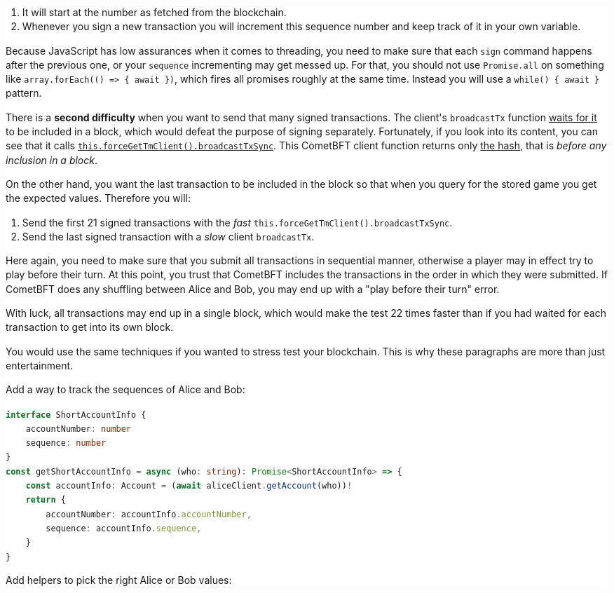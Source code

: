 1. It will start at the number as fetched from the blockchain.
2. Whenever you sign a new transaction you will increment this sequence number and keep track of it in your own variable.

Because JavaScript has low assurances when it comes to threading, you need to make sure that each `sign` command happens after the previous one, or your `sequence` incrementing may get messed up. For that, you should not use `Promise.all` on something like `array.forEach(() => { await })`, which fires all promises roughly at the same time. Instead you will use a `while() { await }` pattern.

There is a **second difficulty** when you want to send that many signed transactions. The client's `broadcastTx` function [waits for it](https://github.com/cosmos/cosmjs/blob/v0.28.11/packages/stargate/src/stargateclient.ts#L420-L424) to be included in a block, which would defeat the purpose of signing separately. Fortunately, if you look into its content, you can see that it calls [`this.forceGetTmClient().broadcastTxSync`](https://github.com/cosmos/cosmjs/blob/v0.28.11/packages/stargate/src/stargateclient.ts#L410). This CometBFT client function returns only [the hash](https://github.com/cosmos/cosmjs/blob/v0.28.11/packages/tendermint-rpc/src/tendermint34/tendermint34client.ts#L172), that is _before any inclusion in a block_.

On the other hand, you want the last transaction to be included in the block so that when you query for the stored game you get the expected values. Therefore you will:

1. Send the first 21 signed transactions with the _fast_ `this.forceGetTmClient().broadcastTxSync`.
2. Send the last signed transaction with a _slow_ client `broadcastTx`.

Here again, you need to make sure that you submit all transactions in sequential manner, otherwise a player may in effect try to play before their turn. At this point, you trust that CometBFT includes the transactions in the order in which they were submitted. If CometBFT does any shuffling between Alice and Bob, you may end up with a "play before their turn" error.

With luck, all transactions may end up in a single block, which would make the test 22 times faster than if you had waited for each transaction to get into its own block.

<HighlightBox type="learning">

You would use the same techniques if you wanted to stress test your blockchain. This is why these paragraphs are more than just entertainment.

</HighlightBox>

Add a way to track the sequences of Alice and Bob:

```typescript [https://github.com/cosmos/academy-checkers-ui/blob/signing-stargate/test/integration/stored-game-action.ts#L128-L138]
interface ShortAccountInfo {
    accountNumber: number
    sequence: number
}
const getShortAccountInfo = async (who: string): Promise<ShortAccountInfo> => {
    const accountInfo: Account = (await aliceClient.getAccount(who))!
    return {
        accountNumber: accountInfo.accountNumber,
        sequence: accountInfo.sequence,
    }
}
```

Add helpers to pick the right Alice or Bob values:
